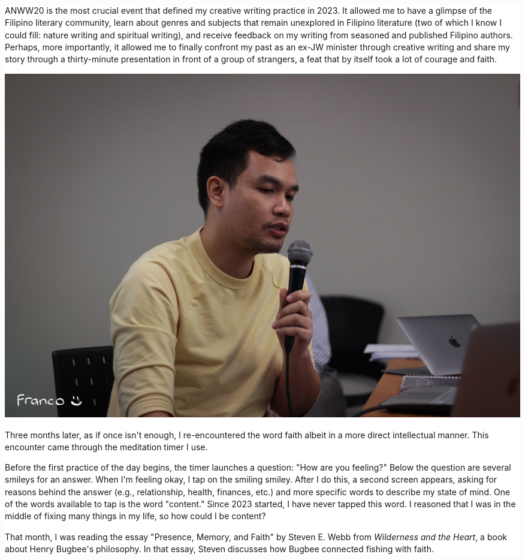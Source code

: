 ANWW20 is the most crucial event that defined my creative writing practice in 2023. It allowed me to have a glimpse of the Filipino literary community, learn about genres and subjects that remain unexplored in Filipino literature (two of which I know I could fill: nature writing and spiritual writing), and receive feedback on my writing from seasoned and published Filipino authors. Perhaps, more importantly, it allowed me to finally confront my past as an ex-JW minister through creative writing and share my story through a thirty-minute presentation in front of a group of strangers, a feat that by itself took a lot of courage and faith.

![Vince speaking on a mic at the ANWW20](images/anww20-vince.jpg)

Three months later, as if once isn't enough, I re-encountered the word faith albeit in a more direct intellectual manner. This encounter came through the meditation timer I use.

Before the first practice of the day begins, the timer launches a question: "How are you feeling?" Below the question are several smileys for an answer. When I'm feeling okay, I tap on the smiling smiley. After I do this, a second screen appears, asking for reasons behind the answer (e.g., relationship, health, finances, etc.) and more specific words to describe my state of mind. One of the words available to tap is the word "content." Since 2023 started, I have never tapped this word. I reasoned that I was in the middle of fixing many things in my life, so how could I be content?

That month, I was reading the essay "Presence, Memory, and Faith" by Steven E. Webb from *Wilderness and the Heart*, a book about Henry Bugbee's philosophy. In that essay, Steven discusses how Bugbee connected fishing with faith.
